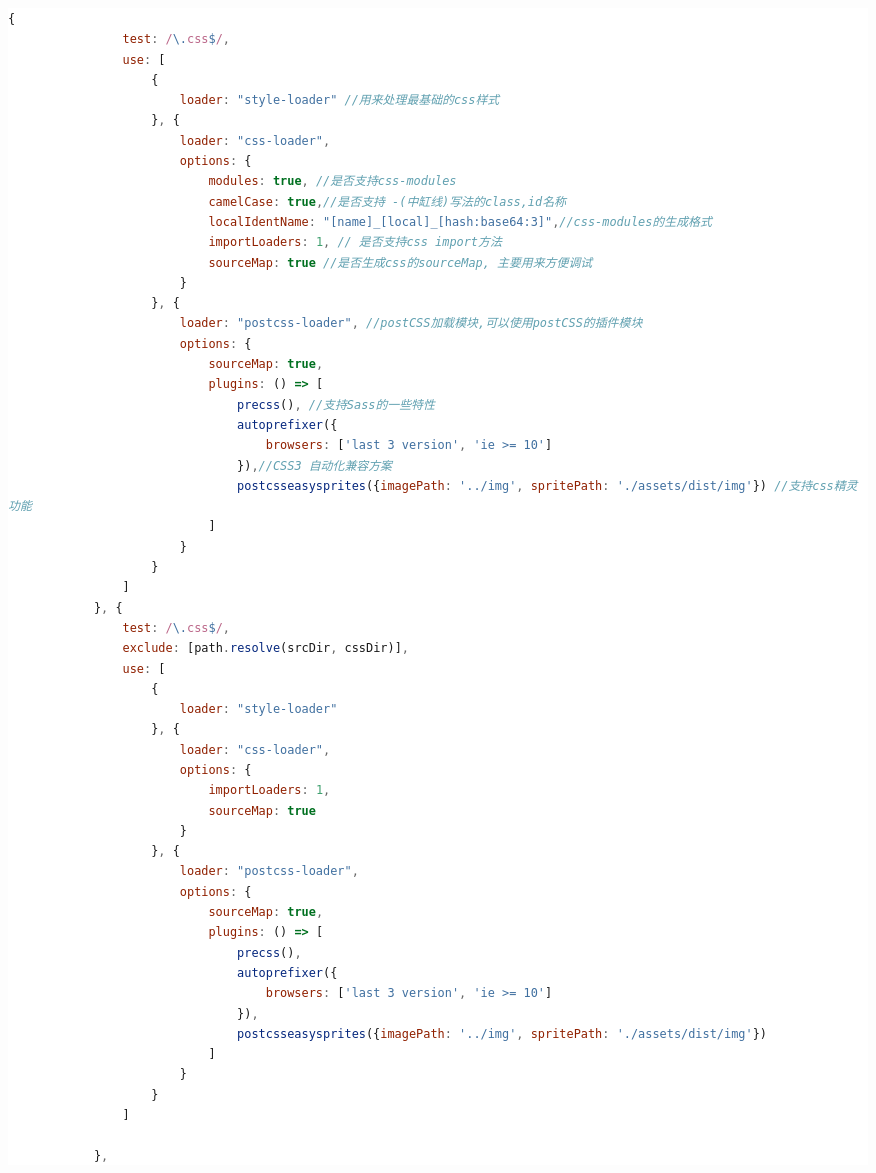 ```js
{
                test: /\.css$/,
                use: [
                    {
                        loader: "style-loader" //用来处理最基础的css样式
                    }, {
                        loader: "css-loader",
                        options: {
                            modules: true, //是否支持css-modules
                            camelCase: true,//是否支持 -(中缸线)写法的class,id名称
                            localIdentName: "[name]_[local]_[hash:base64:3]",//css-modules的生成格式
                            importLoaders: 1, // 是否支持css import方法
                            sourceMap: true //是否生成css的sourceMap, 主要用来方便调试
                        }
                    }, {
                        loader: "postcss-loader", //postCSS加载模块,可以使用postCSS的插件模块
                        options: {
                            sourceMap: true,
                            plugins: () => [
                                precss(), //支持Sass的一些特性
                                autoprefixer({
                                    browsers: ['last 3 version', 'ie >= 10']
                                }),//CSS3 自动化兼容方案
                                postcsseasysprites({imagePath: '../img', spritePath: './assets/dist/img'}) //支持css精灵功能
                            ]
                        }
                    }
                ]
            }, {
                test: /\.css$/,
                exclude: [path.resolve(srcDir, cssDir)],
                use: [
                    {
                        loader: "style-loader"
                    }, {
                        loader: "css-loader",
                        options: {
                            importLoaders: 1,
                            sourceMap: true
                        }
                    }, {
                        loader: "postcss-loader",
                        options: {
                            sourceMap: true,
                            plugins: () => [
                                precss(),
                                autoprefixer({
                                    browsers: ['last 3 version', 'ie >= 10']
                                }),
                                postcsseasysprites({imagePath: '../img', spritePath: './assets/dist/img'})
                            ]
                        }
                    }
                ]

            },
```

